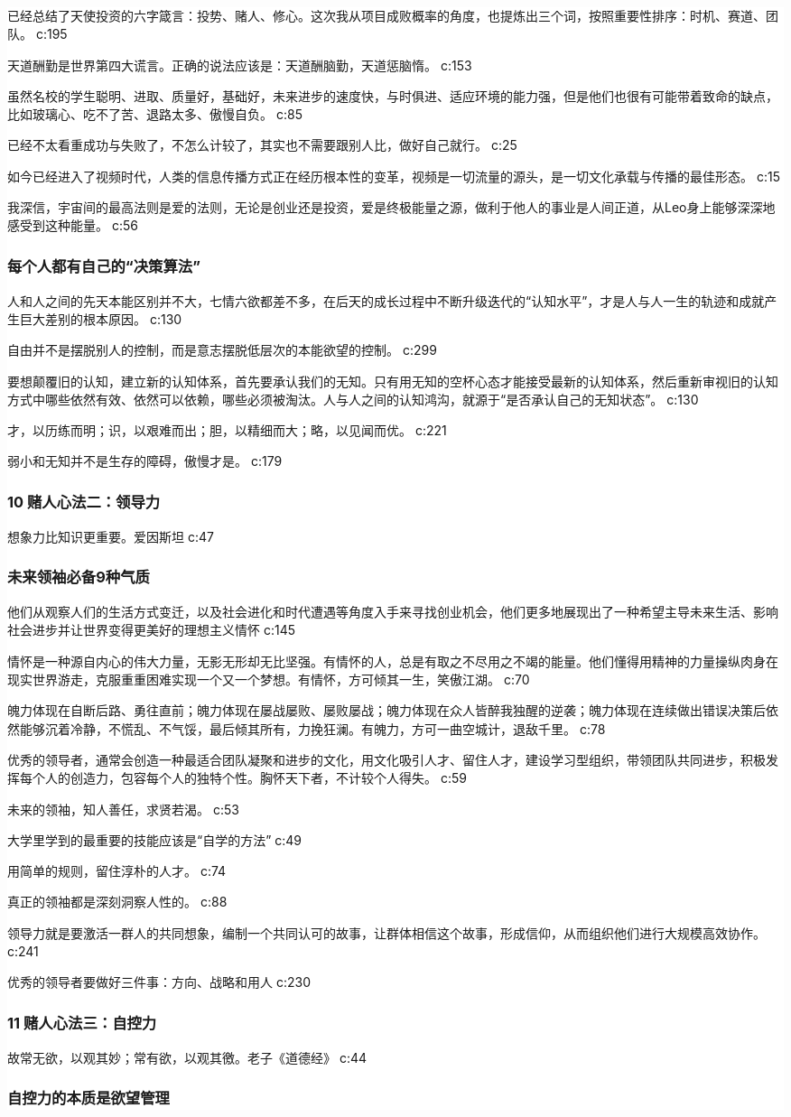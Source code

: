 已经总结了天使投资的六字箴言：投势、赌人、修心。这次我从项目成败概率的角度，也提炼出三个词，按照重要性排序：时机、赛道、团队。 c:195

天道酬勤是世界第四大谎言。正确的说法应该是：天道酬脑勤，天道惩脑惰。 c:153

虽然名校的学生聪明、进取、质量好，基础好，未来进步的速度快，与时俱进、适应环境的能力强，但是他们也很有可能带着致命的缺点，比如玻璃心、吃不了苦、退路太多、傲慢自负。 c:85

已经不太看重成功与失败了，不怎么计较了，其实也不需要跟别人比，做好自己就行。 c:25

如今已经进入了视频时代，人类的信息传播方式正在经历根本性的变革，视频是一切流量的源头，是一切文化承载与传播的最佳形态。 c:15

我深信，宇宙间的最高法则是爱的法则，无论是创业还是投资，爱是终极能量之源，做利于他人的事业是人间正道，从Leo身上能够深深地感受到这种能量。 c:56

### 每个人都有自己的“决策算法”

人和人之间的先天本能区别并不大，七情六欲都差不多，在后天的成长过程中不断升级迭代的“认知水平”，才是人与人一生的轨迹和成就产生巨大差别的根本原因。 c:130

自由并不是摆脱别人的控制，而是意志摆脱低层次的本能欲望的控制。 c:299

要想颠覆旧的认知，建立新的认知体系，首先要承认我们的无知。只有用无知的空杯心态才能接受最新的认知体系，然后重新审视旧的认知方式中哪些依然有效、依然可以依赖，哪些必须被淘汰。人与人之间的认知鸿沟，就源于“是否承认自己的无知状态”。 c:130

才，以历练而明；识，以艰难而出；胆，以精细而大；略，以见闻而优。 c:221

弱小和无知并不是生存的障碍，傲慢才是。 c:179

### 10 赌人心法二：领导力

想象力比知识更重要。爱因斯坦 c:47

### 未来领袖必备9种气质

他们从观察人们的生活方式变迁，以及社会进化和时代遭遇等角度入手来寻找创业机会，他们更多地展现出了一种希望主导未来生活、影响社会进步并让世界变得更美好的理想主义情怀 c:145

情怀是一种源自内心的伟大力量，无影无形却无比坚强。有情怀的人，总是有取之不尽用之不竭的能量。他们懂得用精神的力量操纵肉身在现实世界游走，克服重重困难实现一个又一个梦想。有情怀，方可倾其一生，笑傲江湖。 c:70

魄力体现在自断后路、勇往直前；魄力体现在屡战屡败、屡败屡战；魄力体现在众人皆醉我独醒的逆袭；魄力体现在连续做出错误决策后依然能够沉着冷静，不慌乱、不气馁，最后倾其所有，力挽狂澜。有魄力，方可一曲空城计，退敌千里。 c:78

优秀的领导者，通常会创造一种最适合团队凝聚和进步的文化，用文化吸引人才、留住人才，建设学习型组织，带领团队共同进步，积极发挥每个人的创造力，包容每个人的独特个性。胸怀天下者，不计较个人得失。
 c:59

未来的领袖，知人善任，求贤若渴。
 c:53

大学里学到的最重要的技能应该是“自学的方法” c:49

用简单的规则，留住淳朴的人才。 c:74

真正的领袖都是深刻洞察人性的。 c:88

领导力就是要激活一群人的共同想象，编制一个共同认可的故事，让群体相信这个故事，形成信仰，从而组织他们进行大规模高效协作。 c:241

优秀的领导者要做好三件事：方向、战略和用人 c:230

### 11 赌人心法三：自控力

故常无欲，以观其妙；常有欲，以观其徼。老子《道德经》 c:44

### 自控力的本质是欲望管理
